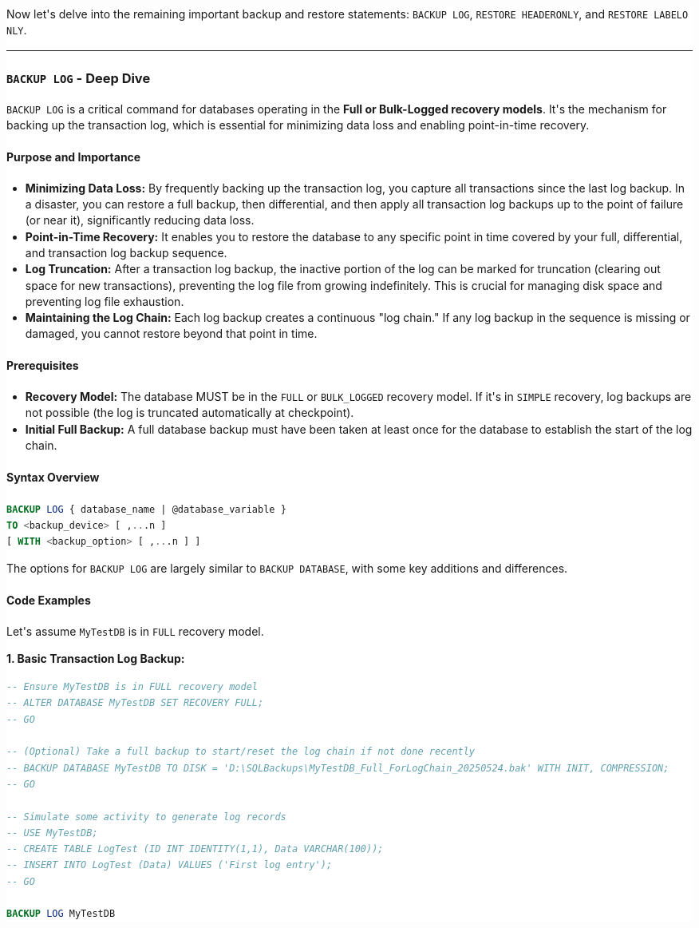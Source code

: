 Now let's delve into the remaining important backup and restore statements: `BACKUP LOG`, `RESTORE HEADERONLY`, and `RESTORE LABELONLY`.

---

### `BACKUP LOG` - Deep Dive

`BACKUP LOG` is a critical command for databases operating in the **Full or Bulk-Logged recovery models**. It's the mechanism for backing up the transaction log, which is essential for minimizing data loss and enabling point-in-time recovery.

#### Purpose and Importance

* **Minimizing Data Loss:** By frequently backing up the transaction log, you capture all transactions since the last log backup. In a disaster, you can restore a full backup, then differential, and then apply all transaction log backups up to the point of failure (or near it), significantly reducing data loss.
* **Point-in-Time Recovery:** It enables you to restore the database to any specific point in time covered by your full, differential, and transaction log backup sequence.
* **Log Truncation:** After a transaction log backup, the inactive portion of the log can be marked for truncation (clearing out space for new transactions), preventing the log file from growing indefinitely. This is crucial for managing disk space and preventing log file exhaustion.
* **Maintaining the Log Chain:** Each log backup creates a continuous "log chain." If any log backup in the sequence is missing or damaged, you cannot restore beyond that point in time.

#### Prerequisites

* **Recovery Model:** The database MUST be in the `FULL` or `BULK_LOGGED` recovery model. If it's in `SIMPLE` recovery, log backups are not possible (the log is truncated automatically at checkpoint).
* **Initial Full Backup:** A full database backup must have been taken at least once for the database to establish the start of the log chain.

#### Syntax Overview

```sql
BACKUP LOG { database_name | @database_variable }
TO <backup_device> [ ,...n ]
[ WITH <backup_option> [ ,...n ] ]
```

The options for `BACKUP LOG` are largely similar to `BACKUP DATABASE`, with some key additions and differences.

#### Code Examples

Let's assume `MyTestDB` is in `FULL` recovery model.

**1. Basic Transaction Log Backup:**

```sql
-- Ensure MyTestDB is in FULL recovery model
-- ALTER DATABASE MyTestDB SET RECOVERY FULL;
-- GO

-- (Optional) Take a full backup to start/reset the log chain if not done recently
-- BACKUP DATABASE MyTestDB TO DISK = 'D:\SQLBackups\MyTestDB_Full_ForLogChain_20250524.bak' WITH INIT, COMPRESSION;
-- GO

-- Simulate some activity to generate log records
-- USE MyTestDB;
-- CREATE TABLE LogTest (ID INT IDENTITY(1,1), Data VARCHAR(100));
-- INSERT INTO LogTest (Data) VALUES ('First log entry');
-- GO

BACKUP LOG MyTestDB
```